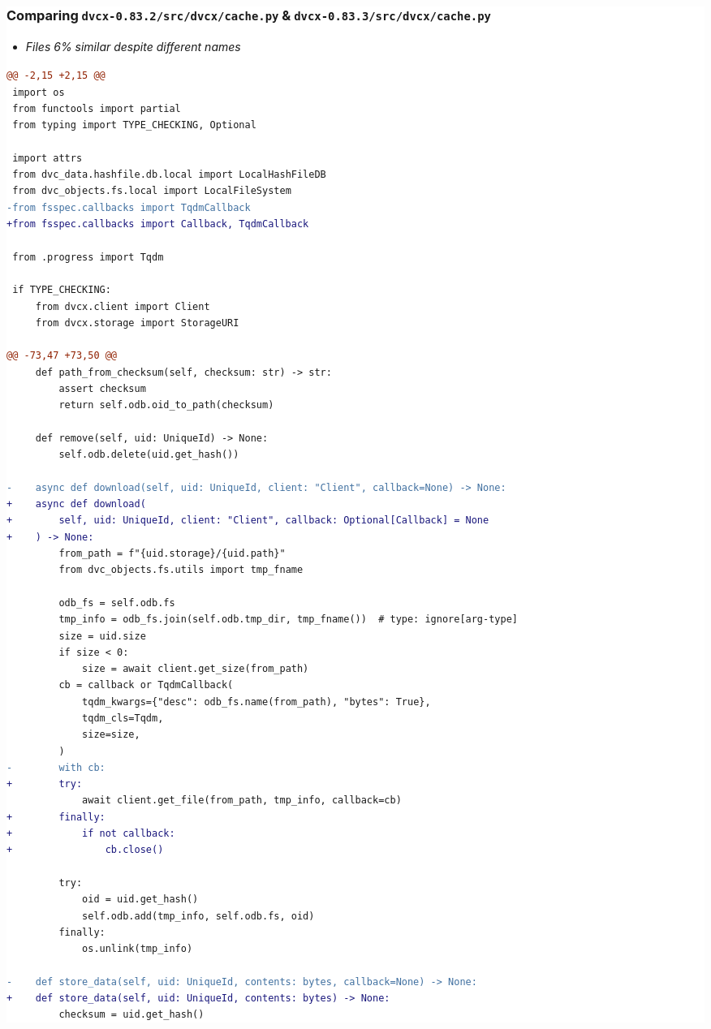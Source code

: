 ### Comparing `dvcx-0.83.2/src/dvcx/cache.py` & `dvcx-0.83.3/src/dvcx/cache.py`

 * *Files 6% similar despite different names*

```diff
@@ -2,15 +2,15 @@
 import os
 from functools import partial
 from typing import TYPE_CHECKING, Optional
 
 import attrs
 from dvc_data.hashfile.db.local import LocalHashFileDB
 from dvc_objects.fs.local import LocalFileSystem
-from fsspec.callbacks import TqdmCallback
+from fsspec.callbacks import Callback, TqdmCallback
 
 from .progress import Tqdm
 
 if TYPE_CHECKING:
     from dvcx.client import Client
     from dvcx.storage import StorageURI
 
@@ -73,47 +73,50 @@
     def path_from_checksum(self, checksum: str) -> str:
         assert checksum
         return self.odb.oid_to_path(checksum)
 
     def remove(self, uid: UniqueId) -> None:
         self.odb.delete(uid.get_hash())
 
-    async def download(self, uid: UniqueId, client: "Client", callback=None) -> None:
+    async def download(
+        self, uid: UniqueId, client: "Client", callback: Optional[Callback] = None
+    ) -> None:
         from_path = f"{uid.storage}/{uid.path}"
         from dvc_objects.fs.utils import tmp_fname
 
         odb_fs = self.odb.fs
         tmp_info = odb_fs.join(self.odb.tmp_dir, tmp_fname())  # type: ignore[arg-type]
         size = uid.size
         if size < 0:
             size = await client.get_size(from_path)
         cb = callback or TqdmCallback(
             tqdm_kwargs={"desc": odb_fs.name(from_path), "bytes": True},
             tqdm_cls=Tqdm,
             size=size,
         )
-        with cb:
+        try:
             await client.get_file(from_path, tmp_info, callback=cb)
+        finally:
+            if not callback:
+                cb.close()
 
         try:
             oid = uid.get_hash()
             self.odb.add(tmp_info, self.odb.fs, oid)
         finally:
             os.unlink(tmp_info)
 
-    def store_data(self, uid: UniqueId, contents: bytes, callback=None) -> None:
+    def store_data(self, uid: UniqueId, contents: bytes) -> None:
         checksum = uid.get_hash()
```
